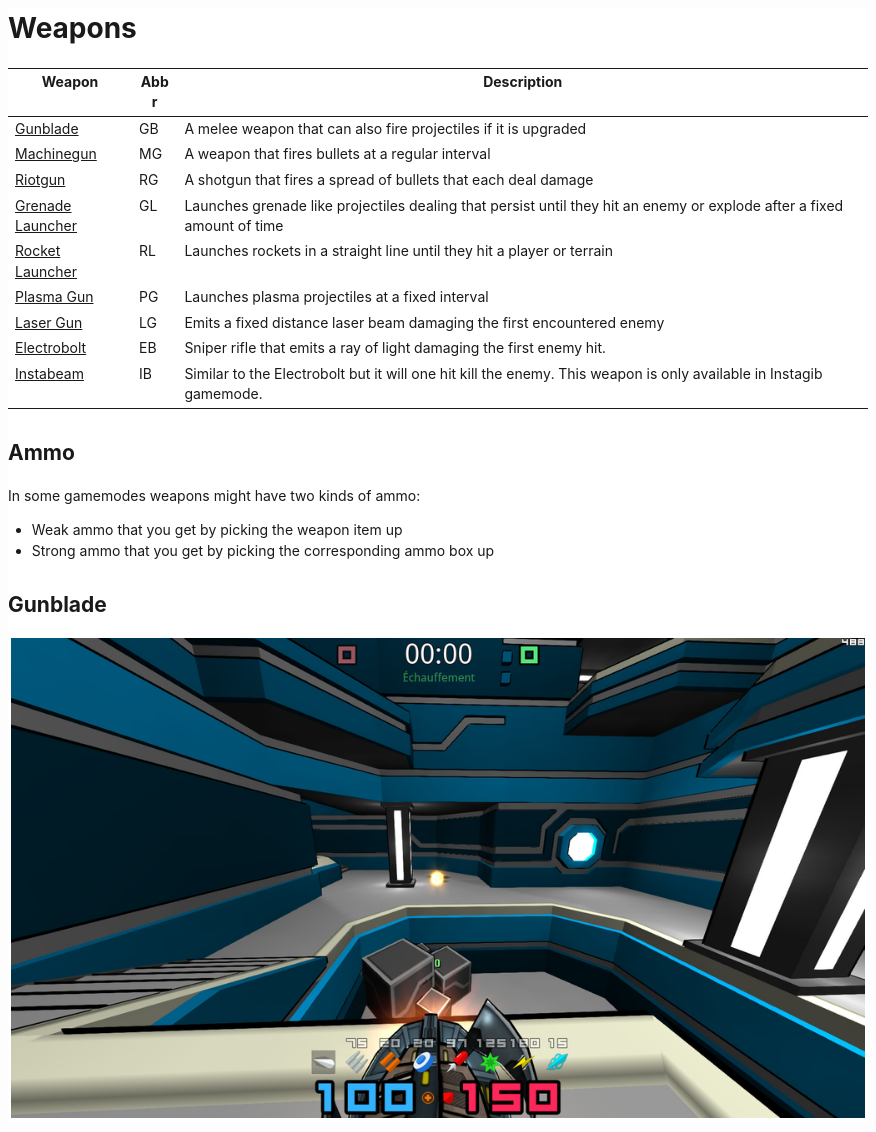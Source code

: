 # Weapons

| Weapon                                | Abbr | Description                                                                                                            |
|---------------------------------------|------|------------------------------------------------------------------------------------------------------------------------|
| [Gunblade](#gunblade)                 | GB   | A melee weapon that can also fire projectiles if it is upgraded                                                        |
| [Machinegun](#machinegun)             | MG   | A weapon that fires bullets at a regular interval                                                                      |
| [Riotgun](#riotgun)                   | RG   | A shotgun that fires a spread of bullets that each deal damage                                                         |
| [Grenade Launcher](#grenade-launcher) | GL   | Launches grenade like projectiles dealing that persist until they hit an enemy or explode after a fixed amount of time |
| [Rocket Launcher](#rocket-launcher)   | RL   | Launches rockets in a straight line until they hit a player or terrain                                                 |
| [Plasma Gun](#plasma-gun)             | PG   | Launches plasma projectiles at a fixed interval                                                                        |
| [Laser Gun](#laser-gun)               | LG   | Emits a fixed distance laser beam damaging the first encountered enemy                                                      |
| [Electrobolt](#electrobolt)           | EB   | Sniper rifle that emits a ray of light damaging the first enemy hit.                                                   |
| [Instabeam](#instabeam)               | IB   | Similar to the Electrobolt but it will one hit kill the enemy. This weapon is only available in Instagib gamemode.     |

## Ammo

In some gamemodes weapons might have two kinds of ammo:

- Weak ammo that you get by picking the weapon item up
- Strong ammo that you get by picking the corresponding ammo box up


##  Gunblade

<div align="center">
<img src="../static/gunblade.jpg" height="480px">
</div>
